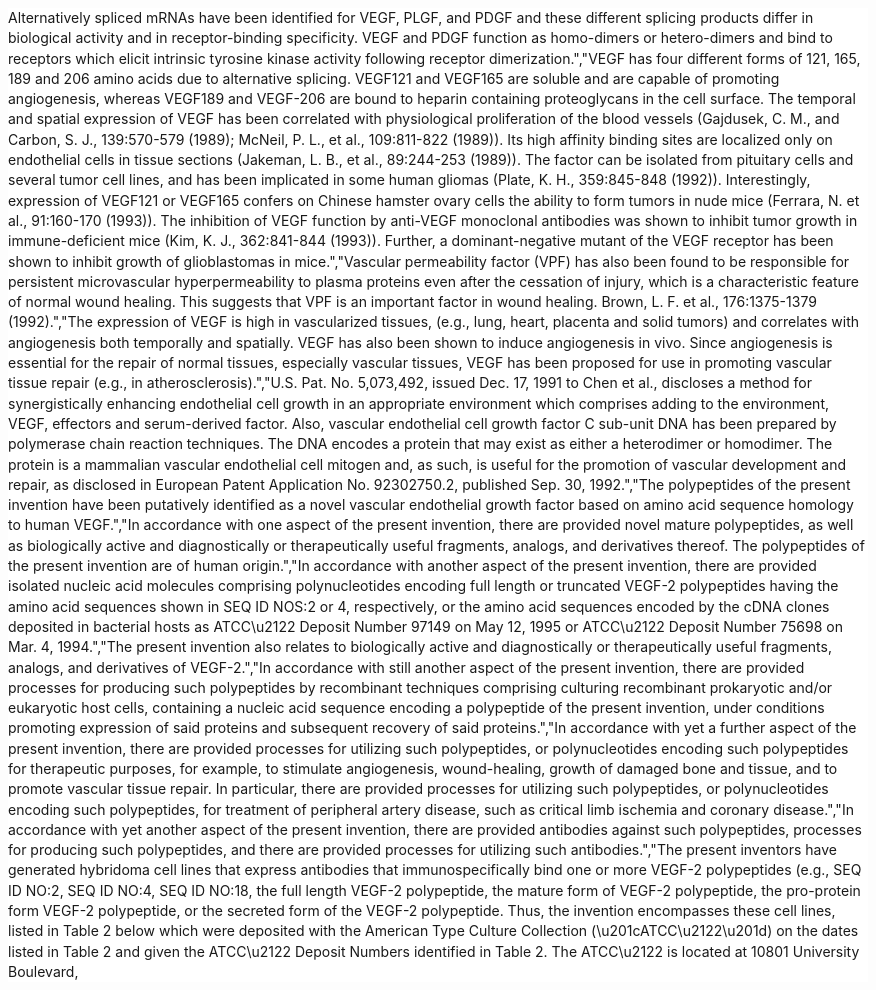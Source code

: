 Alternatively spliced mRNAs have been identified for VEGF, PLGF, and PDGF and these different splicing products differ in biological activity and in receptor-binding specificity. VEGF and PDGF function as homo-dimers or hetero-dimers and bind to receptors which elicit intrinsic tyrosine kinase activity following receptor dimerization.","VEGF has four different forms of 121, 165, 189 and 206 amino acids due to alternative splicing. VEGF121 and VEGF165 are soluble and are capable of promoting angiogenesis, whereas VEGF189 and VEGF-206 are bound to heparin containing proteoglycans in the cell surface. The temporal and spatial expression of VEGF has been correlated with physiological proliferation of the blood vessels (Gajdusek, C. M., and Carbon, S. J., 139:570-579 (1989); McNeil, P. L., et al., 109:811-822 (1989)). Its high affinity binding sites are localized only on endothelial cells in tissue sections (Jakeman, L. B., et al., 89:244-253 (1989)). The factor can be isolated from pituitary cells and several tumor cell lines, and has been implicated in some human gliomas (Plate, K. H., 359:845-848 (1992)). Interestingly, expression of VEGF121 or VEGF165 confers on Chinese hamster ovary cells the ability to form tumors in nude mice (Ferrara, N. et al., 91:160-170 (1993)). The inhibition of VEGF function by anti-VEGF monoclonal antibodies was shown to inhibit tumor growth in immune-deficient mice (Kim, K. J., 362:841-844 (1993)). Further, a dominant-negative mutant of the VEGF receptor has been shown to inhibit growth of glioblastomas in mice.","Vascular permeability factor (VPF) has also been found to be responsible for persistent microvascular hyperpermeability to plasma proteins even after the cessation of injury, which is a characteristic feature of normal wound healing. This suggests that VPF is an important factor in wound healing. Brown, L. F. et al., 176:1375-1379 (1992).","The expression of VEGF is high in vascularized tissues, (e.g., lung, heart, placenta and solid tumors) and correlates with angiogenesis both temporally and spatially. VEGF has also been shown to induce angiogenesis in vivo. Since angiogenesis is essential for the repair of normal tissues, especially vascular tissues, VEGF has been proposed for use in promoting vascular tissue repair (e.g., in atherosclerosis).","U.S. Pat. No. 5,073,492, issued Dec. 17, 1991 to Chen et al., discloses a method for synergistically enhancing endothelial cell growth in an appropriate environment which comprises adding to the environment, VEGF, effectors and serum-derived factor. Also, vascular endothelial cell growth factor C sub-unit DNA has been prepared by polymerase chain reaction techniques. The DNA encodes a protein that may exist as either a heterodimer or homodimer. The protein is a mammalian vascular endothelial cell mitogen and, as such, is useful for the promotion of vascular development and repair, as disclosed in European Patent Application No. 92302750.2, published Sep. 30, 1992.","The polypeptides of the present invention have been putatively identified as a novel vascular endothelial growth factor based on amino acid sequence homology to human VEGF.","In accordance with one aspect of the present invention, there are provided novel mature polypeptides, as well as biologically active and diagnostically or therapeutically useful fragments, analogs, and derivatives thereof. The polypeptides of the present invention are of human origin.","In accordance with another aspect of the present invention, there are provided isolated nucleic acid molecules comprising polynucleotides encoding full length or truncated VEGF-2 polypeptides having the amino acid sequences shown in SEQ ID NOS:2 or 4, respectively, or the amino acid sequences encoded by the cDNA clones deposited in bacterial hosts as ATCC\u2122 Deposit Number 97149 on May 12, 1995 or ATCC\u2122 Deposit Number 75698 on Mar. 4, 1994.","The present invention also relates to biologically active and diagnostically or therapeutically useful fragments, analogs, and derivatives of VEGF-2.","In accordance with still another aspect of the present invention, there are provided processes for producing such polypeptides by recombinant techniques comprising culturing recombinant prokaryotic and\/or eukaryotic host cells, containing a nucleic acid sequence encoding a polypeptide of the present invention, under conditions promoting expression of said proteins and subsequent recovery of said proteins.","In accordance with yet a further aspect of the present invention, there are provided processes for utilizing such polypeptides, or polynucleotides encoding such polypeptides for therapeutic purposes, for example, to stimulate angiogenesis, wound-healing, growth of damaged bone and tissue, and to promote vascular tissue repair. In particular, there are provided processes for utilizing such polypeptides, or polynucleotides encoding such polypeptides, for treatment of peripheral artery disease, such as critical limb ischemia and coronary disease.","In accordance with yet another aspect of the present invention, there are provided antibodies against such polypeptides, processes for producing such polypeptides, and there are provided processes for utilizing such antibodies.","The present inventors have generated hybridoma cell lines that express antibodies that immunospecifically bind one or more VEGF-2 polypeptides (e.g., SEQ ID NO:2, SEQ ID NO:4, SEQ ID NO:18, the full length VEGF-2 polypeptide, the mature form of VEGF-2 polypeptide, the pro-protein form VEGF-2 polypeptide, or the secreted form of the VEGF-2 polypeptide. Thus, the invention encompasses these cell lines, listed in Table 2 below which were deposited with the American Type Culture Collection (\u201cATCC\u2122\u201d) on the dates listed in Table 2 and given the ATCC\u2122 Deposit Numbers identified in Table 2. The ATCC\u2122 is located at 10801 University Boulevard,